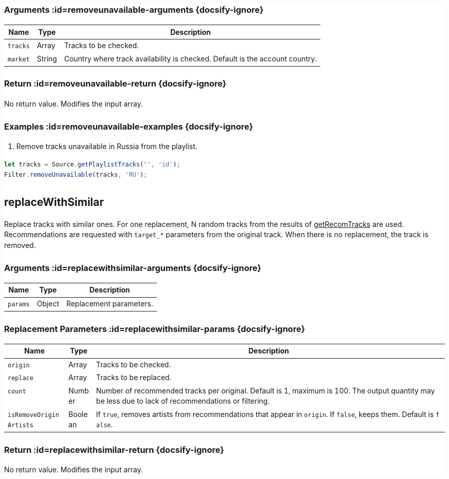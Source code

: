 ### Arguments :id=removeunavailable-arguments {docsify-ignore}

| Name | Type | Description |
|-----|-----|----------|
| `tracks` | Array | Tracks to be checked. |
| `market` | String | Country where track availability is checked. Default is the account country. |

### Return :id=removeunavailable-return {docsify-ignore}

No return value. Modifies the input array.

### Examples :id=removeunavailable-examples {docsify-ignore}

1. Remove tracks unavailable in Russia from the playlist.

```js
let tracks = Source.getPlaylistTracks('', 'id');
Filter.removeUnavailable(tracks, 'RU');
```

## replaceWithSimilar

Replace tracks with similar ones. For one replacement, N random tracks from the results of [getRecomTracks](/reference/source?id=getrecomtracks) are used. Recommendations are requested with `target_*` parameters from the original track. When there is no replacement, the track is removed.

### Arguments :id=replacewithsimilar-arguments {docsify-ignore}

| Name | Type | Description |
|-----|-----|----------|
| `params` | Object | Replacement parameters. |

### Replacement Parameters :id=replacewithsimilar-params {docsify-ignore}

| Name | Type | Description |
|-----|-----|----------|
| `origin` | Array | Tracks to be checked. |
| `replace` | Array | Tracks to be replaced. |
| `count` | Number | Number of recommended tracks per original. Default is 1, maximum is 100. The output quantity may be less due to lack of recommendations or filtering. |
| `isRemoveOriginArtists` | Boolean | If `true`, removes artists from recommendations that appear in `origin`. If `false`, keeps them. Default is `false`. |

### Return :id=replacewithsimilar-return {docsify-ignore}

No return value. Modifies the input array.
